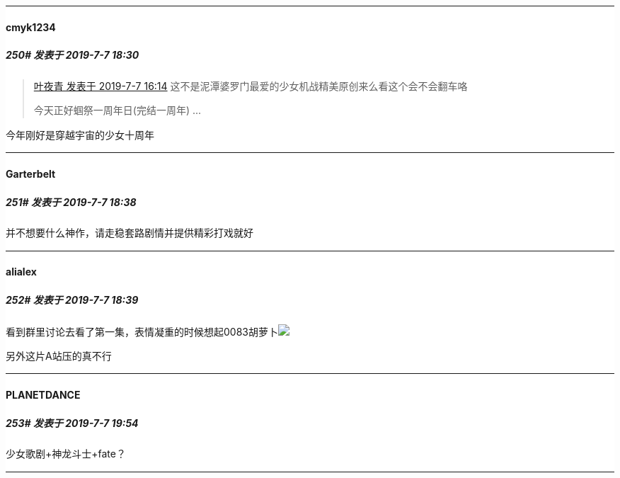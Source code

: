 -----

####  cmyk1234  
##### 250#       发表于 2019-7-7 18:30



<blockquote><a href="httphttps://bbs.saraba1st.com/2b/forum.php?mod=redirect&amp;goto=findpost&amp;pid=44421705&amp;ptid=1814263" target="_blank">叶夜青 发表于 2019-7-7 16:14</a>
这不是泥潭婆罗门最爱的少女机战精美原创来么看这个会不会翻车咯

今天正好蝈祭一周年日(完结一周年) ...</blockquote>
今年刚好是穿越宇宙的少女十周年







-----

####  Garterbelt  
##### 251#       发表于 2019-7-7 18:38




并不想要什么神作，请走稳套路剧情并提供精彩打戏就好







-----

####  alialex  
##### 252#       发表于 2019-7-7 18:39




看到群里讨论去看了第一集，表情凝重的时候想起0083胡萝卜<img src="https://static.saraba1st.com/image/smiley/face2017/066.png" referrerpolicy="no-referrer">

另外这片A站压的真不行







-----

####  PLANETDANCE  
##### 253#       发表于 2019-7-7 19:54




少女歌剧+神龙斗士+fate？







-----

